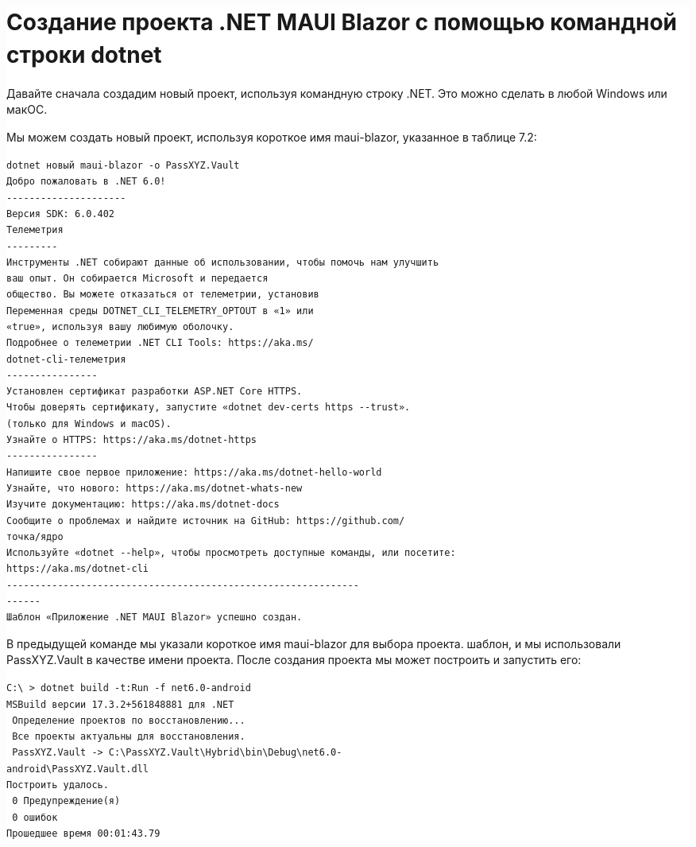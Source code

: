 # Создание проекта .NET MAUI Blazor с помощью командной строки dotnet

Давайте сначала создадим новый проект, используя командную строку .NET. Это можно сделать в любой Windows
или макОС.

Мы можем создать новый проект, используя короткое имя maui-blazor, указанное в таблице 7.2:

```
dotnet новый maui-blazor -o PassXYZ.Vault
Добро пожаловать в .NET 6.0!
---------------------
Версия SDK: 6.0.402
Телеметрия
---------
Инструменты .NET собирают данные об использовании, чтобы помочь нам улучшить
ваш опыт. Он собирается Microsoft и передается
общество. Вы можете отказаться от телеметрии, установив
Переменная среды DOTNET_CLI_TELEMETRY_OPTOUT в «1» или
«true», используя вашу любимую оболочку.
Подробнее о телеметрии .NET CLI Tools: https://aka.ms/
dotnet-cli-телеметрия
----------------
Установлен сертификат разработки ASP.NET Core HTTPS.
Чтобы доверять сертификату, запустите «dotnet dev-certs https --trust».
(только для Windows и macOS).
Узнайте о HTTPS: https://aka.ms/dotnet-https
----------------
Напишите свое первое приложение: https://aka.ms/dotnet-hello-world
Узнайте, что нового: https://aka.ms/dotnet-whats-new
Изучите документацию: https://aka.ms/dotnet-docs
Сообщите о проблемах и найдите источник на GitHub: https://github.com/
точка/ядро
Используйте «dotnet --help», чтобы просмотреть доступные команды, или посетите:
https://aka.ms/dotnet-cli
--------------------------------------------------------------
------
Шаблон «Приложение .NET MAUI Blazor» успешно создан.
```

В предыдущей команде мы указали короткое имя maui-blazor для выбора проекта.
шаблон, и мы использовали PassXYZ.Vault в качестве имени проекта. После создания проекта мы
может построить и запустить его:

```
C:\ > dotnet build -t:Run -f net6.0-android
MSBuild версии 17.3.2+561848881 для .NET
 Определение проектов по восстановлению...
 Все проекты актуальны для восстановления.
 PassXYZ.Vault -> C:\PassXYZ.Vault\Hybrid\bin\Debug\net6.0-
android\PassXYZ.Vault.dll
Построить удалось.
 0 Предупреждение(я)
 0 ошибок
Прошедшее время 00:01:43.79
```
